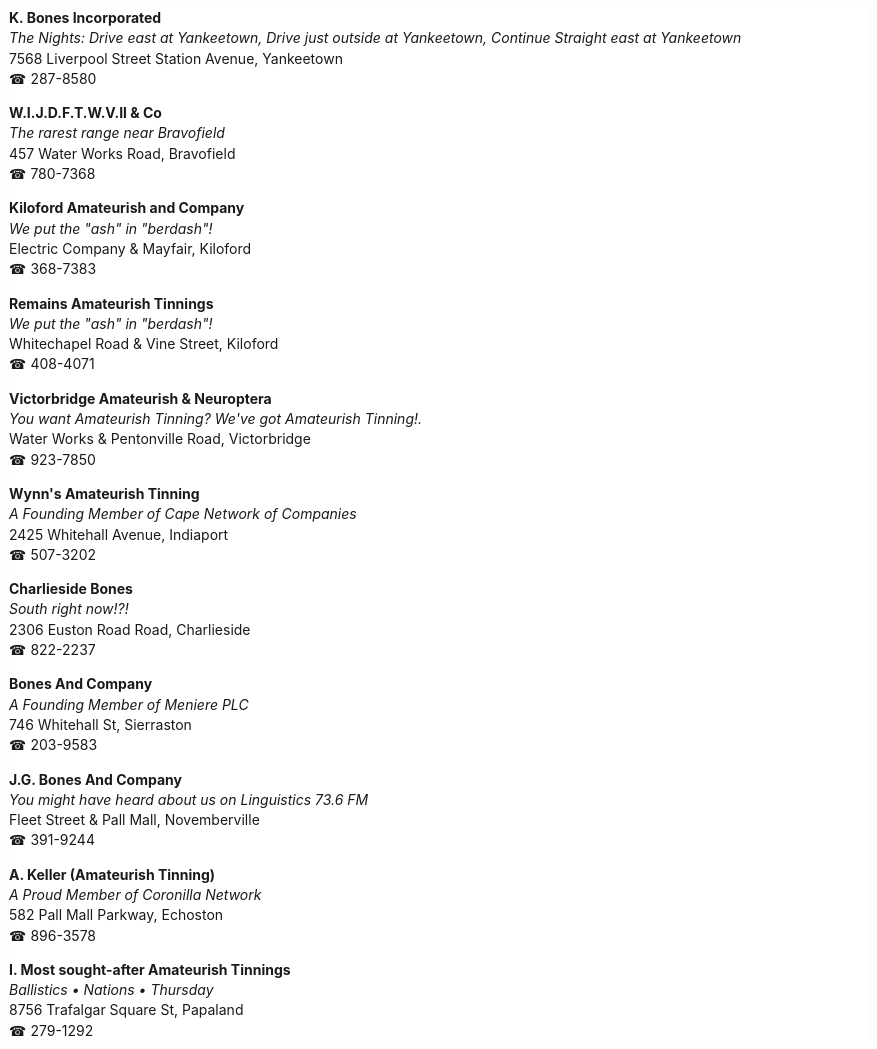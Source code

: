 **K. Bones Incorporated**  
_The Nights: Drive east at Yankeetown, Drive just outside at Yankeetown, Continue Straight east at Yankeetown_  
7568 Liverpool Street Station Avenue, Yankeetown  
☎ 287-8580

**W.I.J.D.F.T.W.V.Il & Co**  
_The rarest range near Bravofield_  
457 Water Works Road, Bravofield  
☎ 780-7368

**Kiloford Amateurish and Company**  
_We put the "ash" in "berdash"!_  
Electric Company & Mayfair, Kiloford  
☎ 368-7383

**Remains Amateurish Tinnings**  
_We put the "ash" in "berdash"!_  
Whitechapel Road & Vine Street, Kiloford  
☎ 408-4071

**Victorbridge Amateurish & Neuroptera**  
_You want Amateurish Tinning? We've got Amateurish Tinning!._  
Water Works & Pentonville Road, Victorbridge  
☎ 923-7850

**Wynn's Amateurish Tinning**  
_A Founding Member of Cape Network of Companies_  
2425 Whitehall Avenue, Indiaport  
☎ 507-3202

**Charlieside Bones**  
_South right now!?!_  
2306 Euston Road Road, Charlieside  
☎ 822-2237

**Bones And Company**  
_A Founding Member of Meniere PLC_  
746 Whitehall St, Sierraston  
☎ 203-9583

**J.G. Bones And Company**  
_You might have heard about us on Linguistics 73.6 FM_  
Fleet Street & Pall Mall, Novemberville  
☎ 391-9244

**A. Keller (Amateurish Tinning)**  
_A Proud Member of Coronilla Network_  
582 Pall Mall Parkway, Echoston  
☎ 896-3578

**I. Most sought-after Amateurish Tinnings**  
_Ballistics • Nations • Thursday_  
8756 Trafalgar Square St, Papaland  
☎ 279-1292
